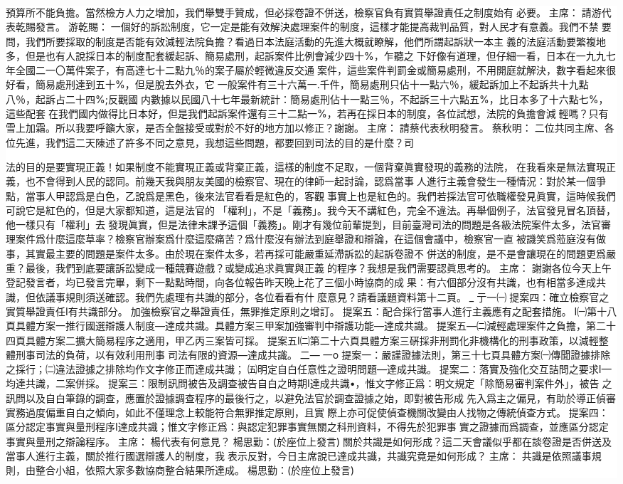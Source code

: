 預算所不能負擔。當然檢方人力之增加，我們舉雙手贊成，但必採卷證不併送，檢察官負有實質舉證責任之制度始有
必要。
主席：
請游代表乾賜發言。
游乾賜：
一個好的訴訟制度，它一定是能有效解決處理案件的制度，這樣才能提高裁判品質，對人民才有意義。我們不禁
要問，我們所要採取的制度是否能有效減輕法院負擔？看過日本法庭活動的先進大概就瞭解，他們所謂起訴狀一本主
義的法庭活動要繁複地多，但是也有人說採日本的制度配套緩起訴、簡易處刑，起訴案件比例會減少四十%，乍聽之
下好像有道理，但仔細一看，日本在一九九七年全國二一〇萬件案子，有高達七十二點九％的案子屬於輕微違反交通
案件，這些案件判罰金或簡易處刑，不用開庭就解決，數字看起來很好看，簡易處刑達到五十%，但是脫去外衣，它
一般案件有三十六萬一.千件，簡易處刑只佔十一點六％，緩起訴加上不起訴共十九點八％，起訴占二十四%;反觀國
内數據以民國八十七年最新統計：簡易處刑佔十一點三％，不起訴三十六點五%，比日本多了十六點七%，這些配套
在我們國内做得比日本好，但是我們起訴案件還有三十二點一%，若再在採日本的制度，各位試想，法院的負擔會減
輕嗎？只有雪上加霜。所以我要呼籲大家，是否全盤接受或對於不好的地方加以修正？謝謝。
主席：
請蔡代表秋明發言。
蔡秋明：
二位共同主席、各位先進，我們這二天陳述了許多不同之意見，我想這些問題，都要回到司法的目的是什麼？司


法的目的是要實現正義！如果制度不能實現正義或背棄正義，這樣的制度不足取，一個背棄眞實發現的義務的法院，
在我看來是無法實現正義，也不會得到人民的認同。前幾天我與朋友美國的檢察官、現在的律師一起討論，認爲當事
人進行主義會發生一種情況：對於某一個爭點，當事人甲認爲是白色，乙說爲是黑色，後來法官看看是紅色的，客觀
事實上也是紅色的。我們若採法官可依職權發見眞實，這時候我們可說它是紅色的，但是大家都知道，這是法官的
「權利」，不是「義務」。我今天不講紅色，完全不違法。再舉個例子，法官發見冒名頂替，他一樣只有「權利」去
發現眞實，但是法律未課予這個「義務」。剛才有幾位前輩提到，目前臺灣司法的問題是各級法院案件太多，法官審
理案件爲什麼這麼草率？檢察官辦案爲什麼這麼痛苦？爲什麼沒有辦法到庭舉證和辯論，在這個會議中，檢察官一直
被譏笑爲蒞庭沒有做事，其實最主要的問題是案件太多。由於現在案件太多，若再採可能嚴重延滯訴訟的起訴卷證不
併送的制度，是不是會讓現在的問題更爲嚴重？最後，我們到底要讓訴訟變成一種競賽遊戲？或變成追求眞實與正義
的程序？我想是我們需要認眞思考的。
主席：
謝謝各位今天上午登記發言者，均已發言完畢，剩下一點點時間，向各位報告昨天晚上花了三個小時協商的成
果：有六個部分沒有共識，也有相當多達成共識，但依議事規則須送確認。我們先處理有共識的部分，各位看看有什
麼意見？請看議題資料第十二頁。 _
亍一㈠
提案四：確立檢察官之實質舉證責任I有共識部分。
加強檢察官之舉證責任，無罪推定原則之增訂。
提案五：配合採行當事人進行主義應有之配套措施。
I㈠第十八頁具體方案一推行國選辯護人制度—達成共識。具體方案三甲案加強審判中辯護功能—達成共識。
提案五—㈡減輕處理案件之負擔，第二十四頁具體方案二擴大簡易程序之適用，甲乙丙三案皆可採。
提案五I㈡第二十六頁具體方案三硏採非刑罰化非機構化的刑事政策，以減輕整體刑事司法的負荷，以有效利用刑事
司法有限的資源—達成共識。
二— 一o
提案一：嚴謹證據法則，第三十七頁具體方案㈠傳聞證據排除之採行；㈡違法證據之排除均作文字修正而達成共識；
㈤明定自白任意性之證明問題—達成共識。
提案二：落實及強化交互詰問之要求I—均達共識，二案併採。
提案三：限制訊問被告及調查被告自白之時期I達成共識•，惟文字修正爲：明文規定「除簡易審判案件外」，被告
之訊問以及自白筆錄的調查，應置於證據調查程序的最後行之，以避免法官於調查證據之始，即對被告形成
先入爲主之偏見，有助於導正偵審實務過度偏重自白之傾向，如此不僅理念上較能符合無罪推定原則，且實
際上亦可促使偵查機關改變由人找物之傳統偵查方式。
提案四：區分認定事實與量刑程序I達成共識；惟文字修正爲：與認定犯罪事實無關之科刑資料，不得先於犯罪事
實之證據而爲調查，並應區分認定事實與量刑之辯論程序。
主席：
楊代表有何意見？
楊思勤：(於座位上發言)
關於共識是如何形成？這二天會議似乎都在談卷證是否併送及當事人進行主義，關於推行國選辯護人的制度，我
表示反對，今日主席說已達成共識，共識究竟是如何形成？
主席：
共識是依照議事規則，由整合小組，依照大家多數協商整合結果所達成。
楊思勤：(於座位上發言)
